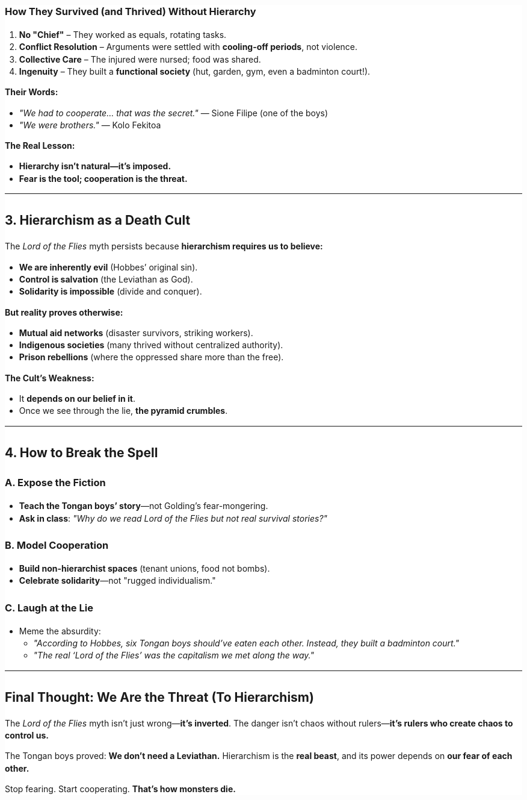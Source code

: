 ### **How They Survived (and Thrived) Without Hierarchy**  
1. **No "Chief"** – They worked as equals, rotating tasks.  
2. **Conflict Resolution** – Arguments were settled with **cooling-off periods**, not violence.  
3. **Collective Care** – The injured were nursed; food was shared.  
4. **Ingenuity** – They built a **functional society** (hut, garden, gym, even a badminton court!).  

**Their Words:**  
- *"We had to cooperate… that was the secret."* — Sione Filipe (one of the boys)  
- *"We were brothers."* — Kolo Fekitoa  

**The Real Lesson:**  
- **Hierarchy isn’t natural—it’s imposed.**  
- **Fear is the tool; cooperation is the threat.**  

---

## **3. Hierarchism as a Death Cult**  
The *Lord of the Flies* myth persists because **hierarchism requires us to believe:**  
- **We are inherently evil** (Hobbes’ original sin).  
- **Control is salvation** (the Leviathan as God).  
- **Solidarity is impossible** (divide and conquer).  

**But reality proves otherwise:**  
- **Mutual aid networks** (disaster survivors, striking workers).  
- **Indigenous societies** (many thrived without centralized authority).  
- **Prison rebellions** (where the oppressed share more than the free).  

**The Cult’s Weakness:**  
- It **depends on our belief in it**.  
- Once we see through the lie, **the pyramid crumbles**.  

---

## **4. How to Break the Spell**  
### **A. Expose the Fiction**  
- **Teach the Tongan boys’ story**—not Golding’s fear-mongering.  
- **Ask in class**: *"Why do we read *Lord of the Flies* but not real survival stories?"*  

### **B. Model Cooperation**  
- **Build non-hierarchist spaces** (tenant unions, food not bombs).  
- **Celebrate solidarity**—not "rugged individualism."  

### **C. Laugh at the Lie**  
- Meme the absurdity:  
  - *"According to Hobbes, six Tongan boys should’ve eaten each other. Instead, they built a badminton court."*  
  - *"The real ‘Lord of the Flies’ was the capitalism we met along the way."*  

---

## **Final Thought: We Are the Threat (To Hierarchism)**  
The *Lord of the Flies* myth isn’t just wrong—**it’s inverted**. The danger isn’t chaos without rulers—**it’s rulers who create chaos to control us.**  

The Tongan boys proved: **We don’t need a Leviathan.** Hierarchism is the **real beast**, and its power depends on **our fear of each other.**  

Stop fearing. Start cooperating. **That’s how monsters die.**